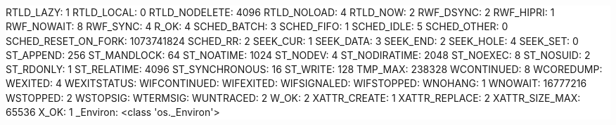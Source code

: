 RTLD_LAZY: 1
RTLD_LOCAL: 0
RTLD_NODELETE: 4096
RTLD_NOLOAD: 4
RTLD_NOW: 2
RWF_DSYNC: 2
RWF_HIPRI: 1
RWF_NOWAIT: 8
RWF_SYNC: 4
R_OK: 4
SCHED_BATCH: 3
SCHED_FIFO: 1
SCHED_IDLE: 5
SCHED_OTHER: 0
SCHED_RESET_ON_FORK: 1073741824
SCHED_RR: 2
SEEK_CUR: 1
SEEK_DATA: 3
SEEK_END: 2
SEEK_HOLE: 4
SEEK_SET: 0
ST_APPEND: 256
ST_MANDLOCK: 64
ST_NOATIME: 1024
ST_NODEV: 4
ST_NODIRATIME: 2048
ST_NOEXEC: 8
ST_NOSUID: 2
ST_RDONLY: 1
ST_RELATIME: 4096
ST_SYNCHRONOUS: 16
ST_WRITE: 128
TMP_MAX: 238328
WCONTINUED: 8
WCOREDUMP: <built-in function WCOREDUMP>
WEXITED: 4
WEXITSTATUS: <built-in function WEXITSTATUS>
WIFCONTINUED: <built-in function WIFCONTINUED>
WIFEXITED: <built-in function WIFEXITED>
WIFSIGNALED: <built-in function WIFSIGNALED>
WIFSTOPPED: <built-in function WIFSTOPPED>
WNOHANG: 1
WNOWAIT: 16777216
WSTOPPED: 2
WSTOPSIG: <built-in function WSTOPSIG>
WTERMSIG: <built-in function WTERMSIG>
WUNTRACED: 2
W_OK: 2
XATTR_CREATE: 1
XATTR_REPLACE: 2
XATTR_SIZE_MAX: 65536
X_OK: 1
_Environ: <class 'os._Environ'>